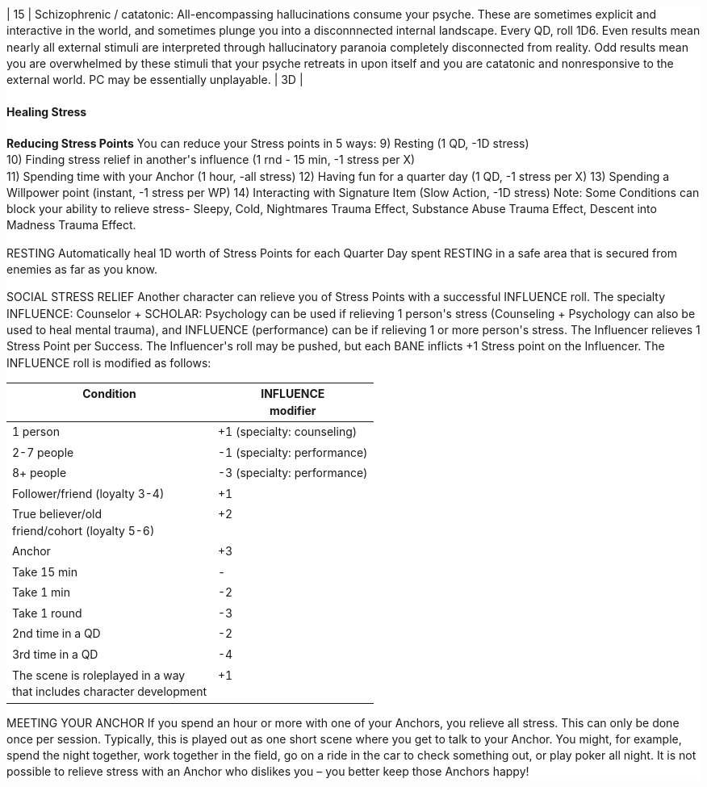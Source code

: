 |          15          | Schizophrenic / catatonic: All-encompassing hallucinations consume your psyche. These are sometimes explicit and interactive in the world, and sometimes plunge you into a disconnnected internal landscape. Every QD, roll 1D6. Even results mean nearly all external stimuli are interpreted through hallucinatory paranoia completely disconnected from reality. Odd results mean you are overwhelmed by these stimuli that your psyche retreats in upon itself and you are catatonic and nonresponsive to the external world. PC may be essentially unplayable. |          3D          |


#### **Healing Stress**

**Reducing Stress Points**
You can reduce your Stress points in 5 ways: 
9) Resting (1 QD, -1D stress)  
10) Finding stress relief in another's influence (1 rnd - 15 min, -1 stress per X)  
11) Spending time with your Anchor (1 hour, -all stress)
12) Having fun for a quarter day (1 QD, -1 stress per X)
13) Spending a Willpower point (instant, -1 stress per WP)
14) Interacting with Signature Item (Slow Action, -1D stress)
Note: Some Conditions can block your ability to relieve stress- Sleepy, Cold, Nightmares Trauma Effect, Substance Abuse Trauma Effect, Descent into Madness Trauma Effect. 

RESTING
Automatically heal 1D worth of Stress Points for each Quarter Day spent RESTING in a safe area that is secured from enemies as far as you know.

SOCIAL STRESS RELIEF
Another character can relieve you of Stress Points with a successful INFLUENCE roll. The specialty INFLUENCE: Counselor + SCHOLAR: Psychology can be used if relieving 1 person's stress (Counseling + Psychology can also be used to heal mental trauma), and INFLUENCE (performance) can be if relieving 1 or more person's stress. The Influencer relieves 1 Stress Point per Success. The Influencer's roll may be pushed, but each BANE inflicts +1 Stress point on the Influencer. 
The INFLUENCE roll is modified as follows:

| Condition                                                                | INFLUENCE <br>modifier      |
| ------------------------------------------------------------------------ | --------------------------- |
| 1 person                                                                 | +1 (specialty: counseling)  |
| 2-7 people                                                               | -1 (specialty: performance) |
| 8+ people                                                                | -3 (specialty: performance) |
| Follower/friend (loyalty 3-4)                                            | +1                          |
| True believer/old <br>friend/cohort (loyalty 5-6)                        | +2                          |
| Anchor                                                                   | +3                          |
| Take 15 min                                                              | -                           |
| Take 1 min                                                               | -2                          |
| Take 1 round                                                             | -3                          |
| 2nd time in a QD                                                         | -2                          |
| 3rd time in a QD                                                         | -4                          |
| The scene is roleplayed in a way <br>that includes character development | +1                          |

MEETING YOUR ANCHOR
If you spend an hour or more with one of your Anchors, you relieve all stress. This can only be done once per session. Typically, this is played out as one short scene where you get to talk to your Anchor. You might, for example, spend the night together, work together in the field, go on a ride in the car to check something out, or play poker all night. It is not possible to relieve stress with an Anchor who dislikes you – you better keep those Anchors happy!
